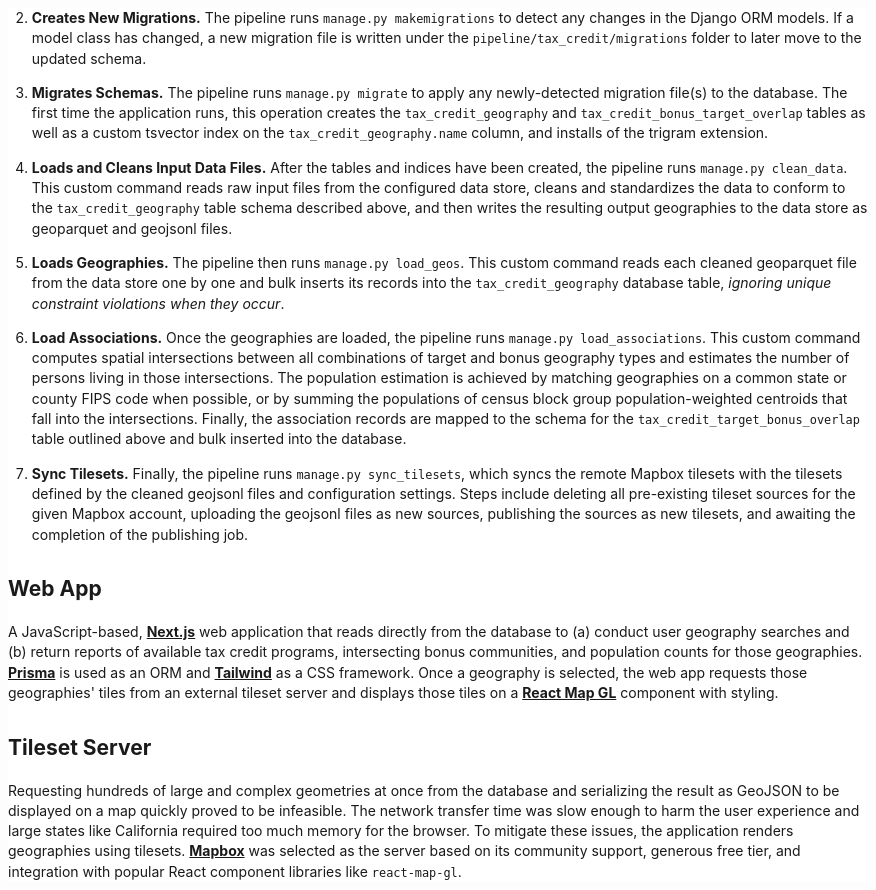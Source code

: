 2. **Creates New Migrations.**  The pipeline runs `manage.py makemigrations` to detect any changes in the Django ORM models. If a model class has changed, a new migration file is written under the `pipeline/tax_credit/migrations` folder to later move to the updated schema.

3. **Migrates Schemas.** The pipeline runs `manage.py migrate` to apply any newly-detected migration file(s) to the database. The first time the application runs, this operation creates the `tax_credit_geography` and `tax_credit_bonus_target_overlap` tables as well as a custom tsvector index on the `tax_credit_geography.name` column, and installs of the trigram extension. 

4. **Loads and Cleans Input Data Files.** After the tables and indices have been created, the pipeline runs `manage.py clean_data`. This custom command reads raw input files from the configured data store, cleans and standardizes the data to conform to the `tax_credit_geography` table schema described above, and then writes the resulting output geographies to the data store as geoparquet and geojsonl files.

5. **Loads Geographies.** The pipeline then runs `manage.py load_geos`. This custom command reads each cleaned geoparquet file from the data store one by one and bulk inserts its records into the `tax_credit_geography` database table, _ignoring unique constraint violations when they occur_.

6. **Load Associations.** Once the geographies are loaded, the pipeline runs `manage.py load_associations`. This custom command computes spatial intersections between all combinations of target and bonus geography types and estimates the number of persons living in those intersections. The population estimation is achieved by matching geographies on a common state or county FIPS code when possible, or by summing the populations of census block group population-weighted centroids that fall into the intersections. Finally, the association records are mapped to the schema for the `tax_credit_target_bonus_overlap` table outlined above and bulk inserted into the database.

7. **Sync Tilesets.** Finally, the pipeline runs `manage.py sync_tilesets`, which syncs the remote Mapbox tilesets with the tilesets defined by the cleaned geojsonl files and configuration settings. Steps include deleting all pre-existing tileset sources for the given Mapbox account, uploading the geojsonl files as new sources, publishing the sources as new tilesets, and awaiting the completion of the publishing job.

## Web App

A JavaScript-based, **[Next.js](https://nextjs.org/)** web application that reads directly from the database to (a) conduct user geography searches and (b) return reports of available tax credit programs, intersecting bonus communities, and population counts for those geographies. **[Prisma](https://www.prisma.io/)** is used as an ORM and **[Tailwind](https://tailwindcss.com/)** as a CSS framework. Once a geography is selected, the web app requests those geographies' tiles from an external tileset server and displays those tiles on a **[React Map GL](https://visgl.github.io/react-map-gl/)** component with styling.

## Tileset Server

Requesting hundreds of large and complex geometries at once from the database and serializing the result as GeoJSON to be displayed on a map quickly proved to be infeasible. The network transfer time was slow enough to harm the user experience and large states like California required too much memory for the browser. To mitigate these issues, the application renders geographies using tilesets. **[Mapbox](https://docs.mapbox.com/api/overview/)** was selected as the server based on its community support, generous free tier, and integration with popular React component libraries like `react-map-gl`.
